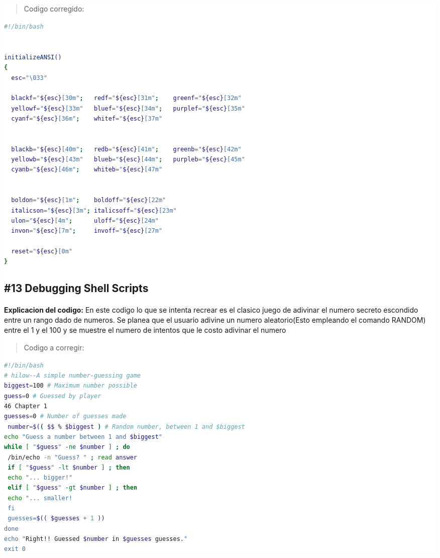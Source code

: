 >Codigo corregido:
```sh
#!/bin/bash


initializeANSI()
{
  esc="\033"   

  blackf="${esc}[30m";   redf="${esc}[31m";    greenf="${esc}[32m"
  yellowf="${esc}[33m"   bluef="${esc}[34m";   purplef="${esc}[35m"
  cyanf="${esc}[36m";    whitef="${esc}[37m"
  

  blackb="${esc}[40m";   redb="${esc}[41m";    greenb="${esc}[42m"
  yellowb="${esc}[43m"   blueb="${esc}[44m";   purpleb="${esc}[45m"
  cyanb="${esc}[46m";    whiteb="${esc}[47m"


  boldon="${esc}[1m";    boldoff="${esc}[22m"
  italicson="${esc}[3m"; italicsoff="${esc}[23m"
  ulon="${esc}[4m";      uloff="${esc}[24m"
  invon="${esc}[7m";     invoff="${esc}[27m"

  reset="${esc}[0m"
}
```


## #13 Debugging Shell Scripts

**Explicacion del codigo:** En este codigo lo que se intenta recrear es el clasico juego de adivinar el numero secreto escondido entre un rango dado de numeros. Se planea que el usuario adivine un numero aleatorio(Esto empleando el comando RANDOM) entre el 1 y el 100 y se muestre el numero de intentos que le costo adivinar el numero
>Codigo a corregir:

``` sh
#!/bin/bash
# hilow--A simple number-guessing game
biggest=100 # Maximum number possible
guess=0 # Guessed by player
46 Chapter 1
guesses=0 # Number of guesses made
 number=$(( $$ % $biggest ) # Random number, between 1 and $biggest
echo "Guess a number between 1 and $biggest"
while [ "$guess" -ne $number ] ; do
 /bin/echo -n "Guess? " ; read answer
 if [ "$guess" -lt $number ] ; then
 echo "... bigger!"
 elif [ "$guess" -gt $number ] ; then
 echo "... smaller!
 fi
 guesses=$(( $guesses + 1 ))
done
echo "Right!! Guessed $number in $guesses guesses."
exit 0
```
